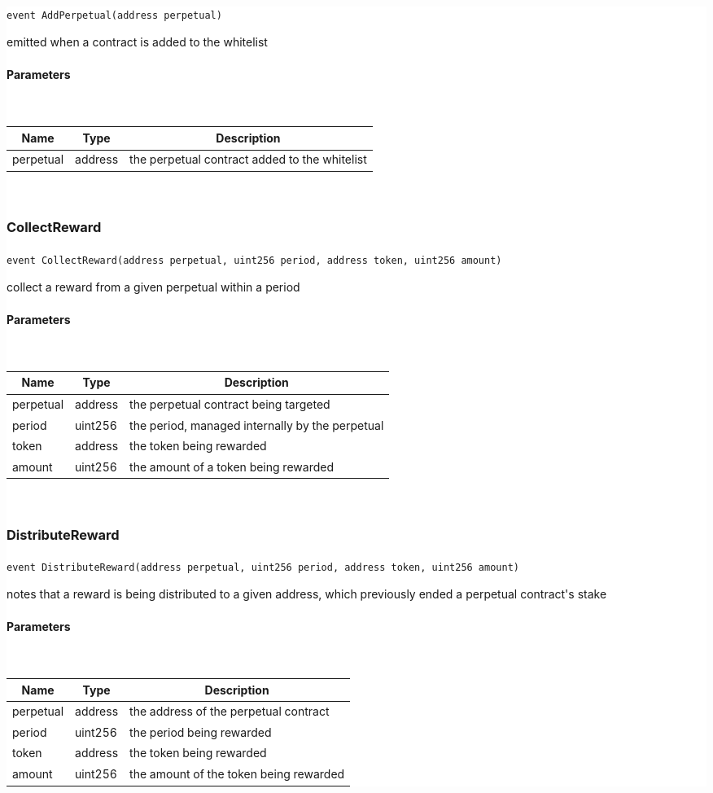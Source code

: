 ```
event AddPerpetual(address perpetual)
```

emitted when a contract is added to the whitelist

#### Parameters

<br/>

|Name     |Type   |Description                                  |
|---------|-------|---------------------------------------------|
|perpetual|address|the perpetual contract added to the whitelist|

<br/>

### CollectReward

```
event CollectReward(address perpetual, uint256 period, address token, uint256 amount)
```

collect a reward from a given perpetual within a period

#### Parameters

<br/>

|Name     |Type   |Description                                    |
|---------|-------|-----------------------------------------------|
|perpetual|address|the perpetual contract being targeted          |
|period   |uint256|the period, managed internally by the perpetual|
|token    |address|the token being rewarded                       |
|amount   |uint256|the amount of a token being rewarded           |

<br/>

### DistributeReward

```
event DistributeReward(address perpetual, uint256 period, address token, uint256 amount)
```

notes that a reward is being distributed to a given address, which previously ended a perpetual contract's stake

#### Parameters

<br/>

|Name     |Type   |Description                           |
|---------|-------|--------------------------------------|
|perpetual|address|the address of the perpetual contract |
|period   |uint256|the period being rewarded             |
|token    |address|the token being rewarded              |
|amount   |uint256|the amount of the token being rewarded|
